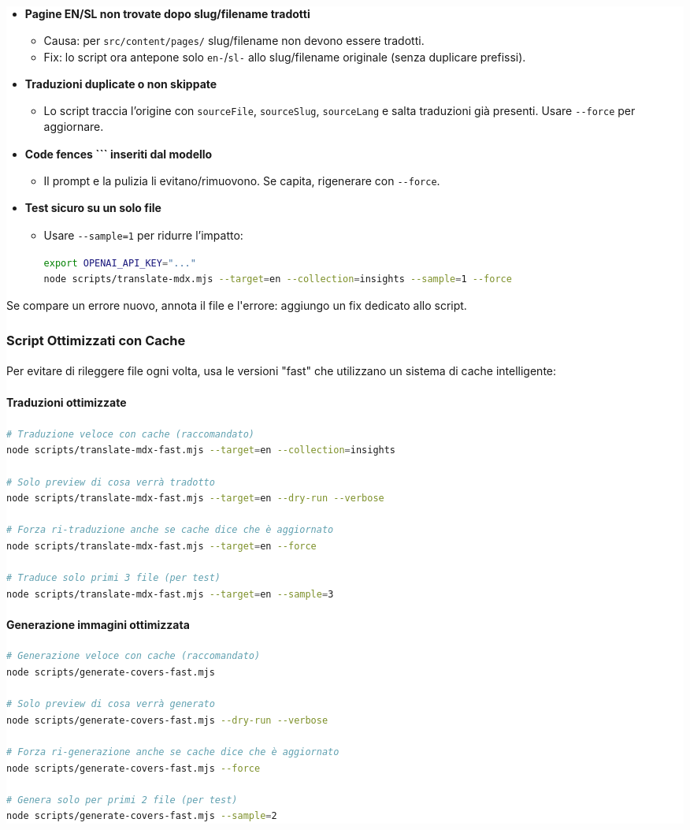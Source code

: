 - **Pagine EN/SL non trovate dopo slug/filename tradotti**
  - Causa: per `src/content/pages/` slug/filename non devono essere tradotti.
  - Fix: lo script ora antepone solo `en-`/`sl-` allo slug/filename originale (senza duplicare prefissi).

- **Traduzioni duplicate o non skippate**
  - Lo script traccia l’origine con `sourceFile`, `sourceSlug`, `sourceLang` e salta traduzioni già presenti. Usare `--force` per aggiornare.

- **Code fences ``` inseriti dal modello**
  - Il prompt e la pulizia li evitano/rimuovono. Se capita, rigenerare con `--force`.

- **Test sicuro su un solo file**
  - Usare `--sample=1` per ridurre l’impatto:
    ```bash
    export OPENAI_API_KEY="..."
    node scripts/translate-mdx.mjs --target=en --collection=insights --sample=1 --force
    ```

Se compare un errore nuovo, annota il file e l'errore: aggiungo un fix dedicato allo script.

### Script Ottimizzati con Cache

Per evitare di rileggere file ogni volta, usa le versioni "fast" che utilizzano un sistema di cache intelligente:

#### Traduzioni ottimizzate
```bash
# Traduzione veloce con cache (raccomandato)
node scripts/translate-mdx-fast.mjs --target=en --collection=insights

# Solo preview di cosa verrà tradotto
node scripts/translate-mdx-fast.mjs --target=en --dry-run --verbose

# Forza ri-traduzione anche se cache dice che è aggiornato
node scripts/translate-mdx-fast.mjs --target=en --force

# Traduce solo primi 3 file (per test)
node scripts/translate-mdx-fast.mjs --target=en --sample=3
```

#### Generazione immagini ottimizzata
```bash
# Generazione veloce con cache (raccomandato)
node scripts/generate-covers-fast.mjs

# Solo preview di cosa verrà generato
node scripts/generate-covers-fast.mjs --dry-run --verbose

# Forza ri-generazione anche se cache dice che è aggiornato
node scripts/generate-covers-fast.mjs --force

# Genera solo per primi 2 file (per test)
node scripts/generate-covers-fast.mjs --sample=2
```
